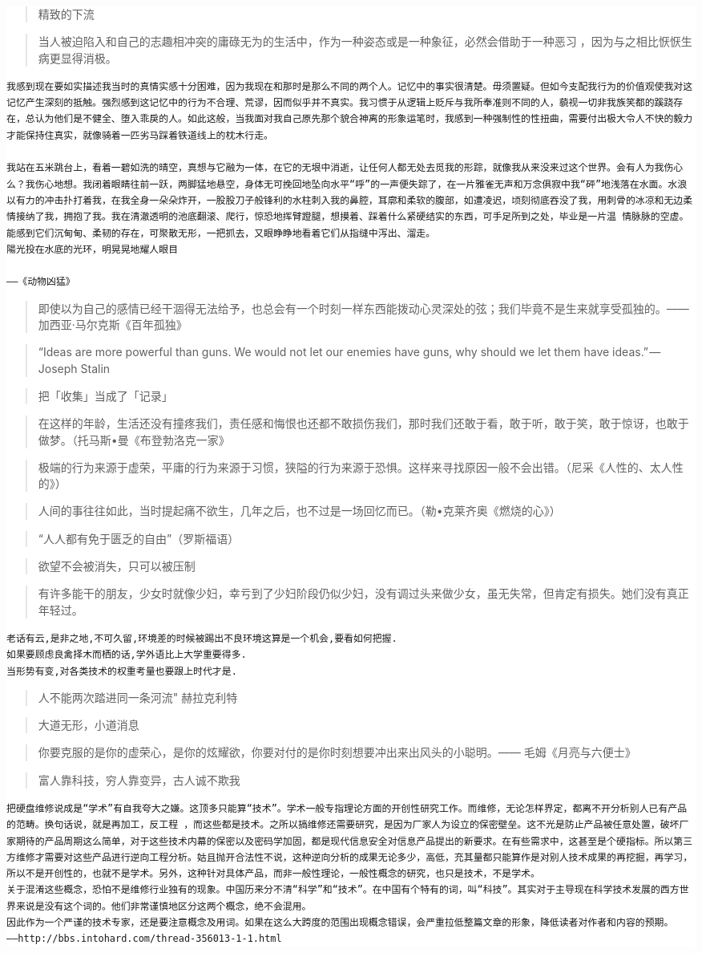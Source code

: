 > 精致的下流

> 当人被迫陷入和自己的志趣相冲突的庸碌无为的生活中，作为一种姿态或是一种象征，必然会借助于一种恶习 ，因为与之相比恹恹生病更显得消极。

```
我感到现在要如实描述我当时的真情实感十分困难，因为我现在和那时是那么不同的两个人。记忆中的事实很清楚。毋须置疑。但如今支配我行为的价值观使我对这记忆产生深刻的抵触。强烈感到这记忆中的行为不合理、荒谬，因而似乎并不真实。我习惯于从逻辑上贬斥与我所奉准则不同的人，藐视一切非我族笑都的蹊跷存在，总认为他们是不健全、堕入乖戾的人。如此这般，当我面对我自己原先那个貌合神离的形象运笔时，我感到一种强制性的性扭曲，需要付出极大令人不快的毅力才能保持住真实，就像骑着一匹劣马踩着铁道线上的枕木行走。

我站在五米跳台上，看着一碧如洗的晴空，真想与它融为一体，在它的无垠中消逝，让任何人都无处去觅我的形踪，就像我从来没来过这个世界。会有人为我伤心么？我伤心地想。我闭着眼睛往前一跃，两脚猛地悬空，身体无可挽回地坠向水平“呼”的一声便失踪了，在一片雅雀无声和万念俱寂中我“砰”地浅落在水面。水浪以有力的冲击扑打着我，在我全身一朵朵炸开，一股股刀子般锋利的水柱刺入我的鼻腔，耳廓和柔软的腹部，如遭凌迟，顷刻彻底吞没了我，用刺骨的冰凉和无边柔情接纳了我，拥抱了我。我在清澈透明的池底翻滚、爬行，惊恐地挥臂蹬腿，想摸着、踩着什么紧硬结实的东西，可手足所到之处，毕业是一片温 情脉脉的空虚。能感到它们沉甸甸、柔韧的存在，可聚散无形，一把抓去，又眼睁睁地看着它们从指缝中泻出、溜走。
陽光投在水底的光环，明晃晃地耀人眼目

——《动物凶猛》
```

> 即使以为自己的感情已经干涸得无法给予，也总会有一个时刻一样东西能拨动心灵深处的弦；我们毕竟不是生来就享受孤独的。——加西亚·马尔克斯《百年孤独》

> “Ideas are more powerful than guns. We would not let our enemies have guns, why should we let them have ideas.” — Joseph Stalin

> 把「收集」当成了「记录」

> 在这样的年龄，生活还没有撞疼我们，责任感和悔恨也还都不敢损伤我们，那时我们还敢于看，敢于听，敢于笑，敢于惊讶，也敢于做梦。（托马斯•曼《布登勃洛克一家》

> 极端的行为来源于虚荣，平庸的行为来源于习惯，狭隘的行为来源于恐惧。这样来寻找原因一般不会出错。（尼采《人性的、太人性的》）

> 人间的事往往如此，当时提起痛不欲生，几年之后，也不过是一场回忆而已。（勒•克莱齐奥《燃烧的心》）

> “人人都有免于匮乏的自由”（罗斯福语）

> 欲望不会被消失，只可以被压制

> 有许多能干的朋友，少女时就像少妇，幸亏到了少妇阶段仍似少妇，没有调过头来做少女，虽无失常，但肯定有损失。她们没有真正年轻过。

```
老话有云,是非之地,不可久留,环境差的时候被踢出不良环境这算是一个机会,要看如何把握.
如果要顾虑良禽择木而栖的话,学外语比上大学重要得多.
当形势有变,对各类技术的权重考量也要跟上时代才是.
```

> 人不能两次踏进同一条河流"  赫拉克利特

> 大道无形，小道消息

> 你要克服的是你的虚荣心，是你的炫耀欲，你要对付的是你时刻想要冲出来出风头的小聪明。—— 毛姆《月亮与六便士》

> 富人靠科技，穷人靠变异，古人诚不欺我

```
把硬盘维修说成是“学术”有自我夸大之嫌。这顶多只能算“技术”。学术一般专指理论方面的开创性研究工作。而维修，无论怎样界定，都离不开分析别人已有产品的范畴。换句话说，就是再加工，反工程 ，而这些都是技术。之所以搞维修还需要研究，是因为厂家人为设立的保密壁垒。这不光是防止产品被任意处置，破坏厂家期待的产品周期这么简单，对于这些技术内幕的保密以及密码学加固，都是现代信息安全对信息产品提出的新要求。在有些需求中，这甚至是个硬指标。所以第三方维修才需要对这些产品进行逆向工程分析。姑且抛开合法性不说，这种逆向分析的成果无论多少，高低，充其量都只能算作是对别人技术成果的再挖掘，再学习，所以不是开创性的，也就不是学术。另外，这种针对具体产品，而非一般性理论，一般性概念的研究，也只是技术，不是学术。
关于混淆这些概念，恐怕不是维修行业独有的现象。中国历来分不清“科学”和“技术”。在中国有个特有的词，叫“科技”。其实对于主导现在科学技术发展的西方世界来说是没有这个词的。他们非常谨慎地区分这两个概念，绝不会混用。
因此作为一个严谨的技术专家，还是要注意概念及用词。如果在这么大跨度的范围出现概念错误，会严重拉低整篇文章的形象，降低读者对作者和内容的预期。
——http://bbs.intohard.com/thread-356013-1-1.html
```
